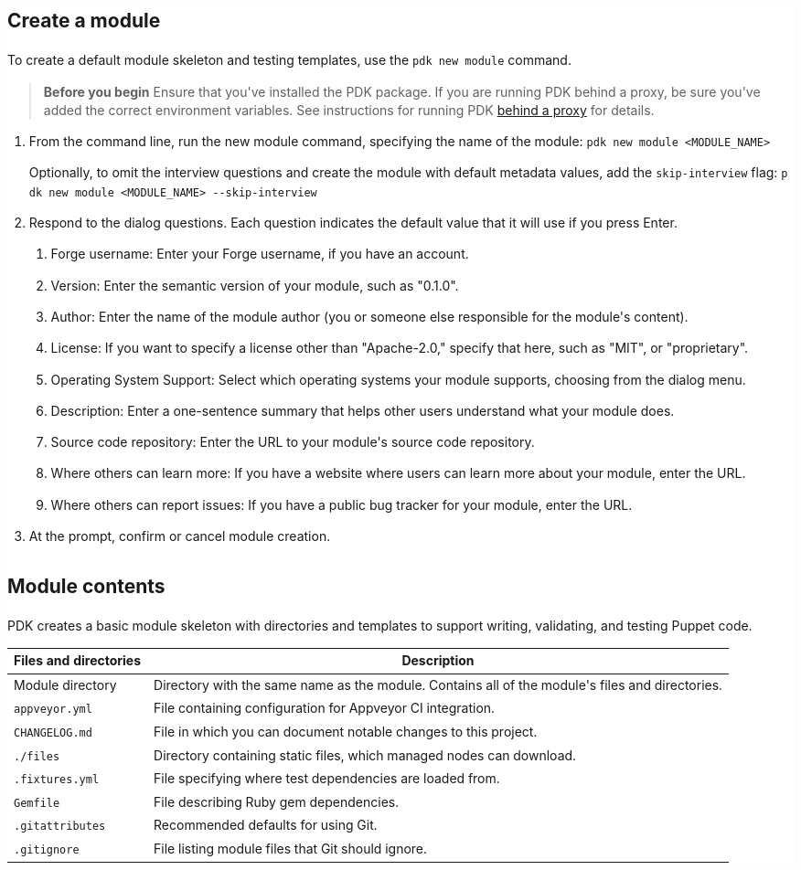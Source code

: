 ## Create a module

To create a default module skeleton and testing templates, use the `pdk new
module` command.

> **Before you begin**
> Ensure that you've installed the PDK package.
> If you are running PDK behind a proxy, be sure you've added the correct
environment variables. See instructions for running PDK [behind a
proxy](pdk_install.md#setting-up-pdk-behind-a-proxy) for details.

1.  From the command line, run the new module command, specifying the name of
    the module: `pdk new module <MODULE_NAME>`

    Optionally, to omit the interview questions and create the module with
    default metadata values, add the `skip-interview` flag: `pdk new module
    <MODULE_NAME> --skip-interview`

2.  Respond to the dialog questions. Each question indicates the default value
    that it will use if you press Enter.

    1.  Forge username: Enter your Forge username, if you have an account.

    2.  Version: Enter the semantic version of your module, such as "0.1.0".

    3.  Author: Enter the name of the module author \(you or someone else
        responsible for the module's content\).

    4.  License: If you want to specify a license other than "Apache-2.0,"
        specify that here, such as "MIT", or "proprietary".

    5.  Operating System Support: Select which operating systems your module
        supports, choosing from the dialog menu.

    6.  Description: Enter a one-sentence summary that helps other users
        understand what your module does.

    7.  Source code repository: Enter the URL to your module's source code
        repository.

    8.  Where others can learn more: If you have a website where users can learn
        more about your module, enter the URL.

    9.  Where others can report issues: If you have a public bug tracker for
        your module, enter the URL.

3.  At the prompt, confirm or cancel module creation.


## Module contents

PDK creates a basic module skeleton with directories and templates to support
writing, validating, and testing Puppet code. 

|Files and directories|Description|
|---------------------|-----------|
|Module directory|Directory with the same name as the module. Contains all of the module's files and directories.|
|`appveyor.yml`|File containing configuration for Appveyor CI integration.|
|`CHANGELOG.md`|File in which you can document notable changes to this project.|
|`./files`|Directory containing static files, which managed nodes can download.|
|`.fixtures.yml`|File specifying where test dependencies are loaded from.|
|`Gemfile`|File describing Ruby gem dependencies.|
|`.gitattributes`|Recommended defaults for using Git.|
|`.gitignore`|File listing module files that Git should ignore.|